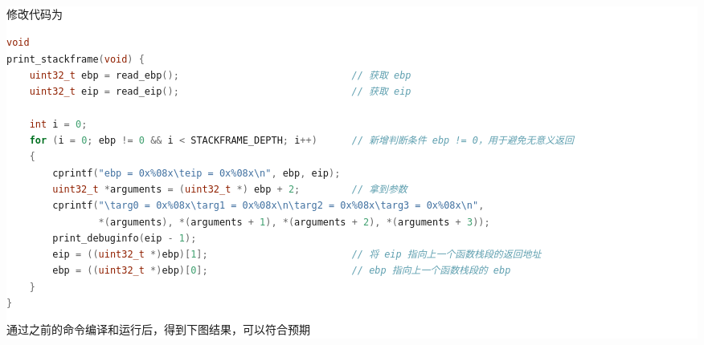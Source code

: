 修改代码为

```cpp
void
print_stackframe(void) {
    uint32_t ebp = read_ebp();                              // 获取 ebp
    uint32_t eip = read_eip();                              // 获取 eip

    int i = 0;
    for (i = 0; ebp != 0 && i < STACKFRAME_DEPTH; i++)      // 新增判断条件 ebp != 0，用于避免无意义返回
    {
        cprintf("ebp = 0x%08x\teip = 0x%08x\n", ebp, eip);
        uint32_t *arguments = (uint32_t *) ebp + 2;         // 拿到参数
        cprintf("\targ0 = 0x%08x\targ1 = 0x%08x\n\targ2 = 0x%08x\targ3 = 0x%08x\n", 
                *(arguments), *(arguments + 1), *(arguments + 2), *(arguments + 3));
        print_debuginfo(eip - 1);
        eip = ((uint32_t *)ebp)[1];                         // 将 eip 指向上一个函数栈段的返回地址
        ebp = ((uint32_t *)ebp)[0];                         // ebp 指向上一个函数栈段的 ebp
    }
}
```

通过之前的命令编译和运行后，得到下图结果，可以符合预期
